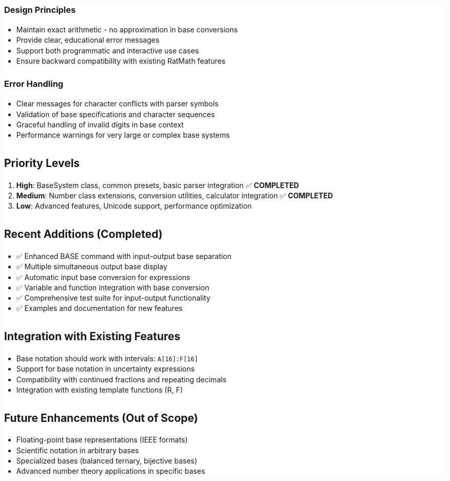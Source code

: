 ### Design Principles
- Maintain exact arithmetic - no approximation in base conversions
- Provide clear, educational error messages
- Support both programmatic and interactive use cases
- Ensure backward compatibility with existing RatMath features

### Error Handling
- Clear messages for character conflicts with parser symbols
- Validation of base specifications and character sequences
- Graceful handling of invalid digits in base context
- Performance warnings for very large or complex base systems

## Priority Levels
1. **High**: BaseSystem class, common presets, basic parser integration ✅ **COMPLETED**
2. **Medium**: Number class extensions, conversion utilities, calculator integration ✅ **COMPLETED**
3. **Low**: Advanced features, Unicode support, performance optimization

## Recent Additions (Completed)
- ✅ Enhanced BASE command with input-output base separation
- ✅ Multiple simultaneous output base display  
- ✅ Automatic input base conversion for expressions
- ✅ Variable and function integration with base conversion
- ✅ Comprehensive test suite for input-output functionality
- ✅ Examples and documentation for new features

## Integration with Existing Features
- Base notation should work with intervals: `A[16]:F[16]`
- Support for base notation in uncertainty expressions
- Compatibility with continued fractions and repeating decimals
- Integration with existing template functions (R, F)

## Future Enhancements (Out of Scope)
- Floating-point base representations (IEEE formats)
- Scientific notation in arbitrary bases
- Specialized bases (balanced ternary, bijective bases)
- Advanced number theory applications in specific bases
